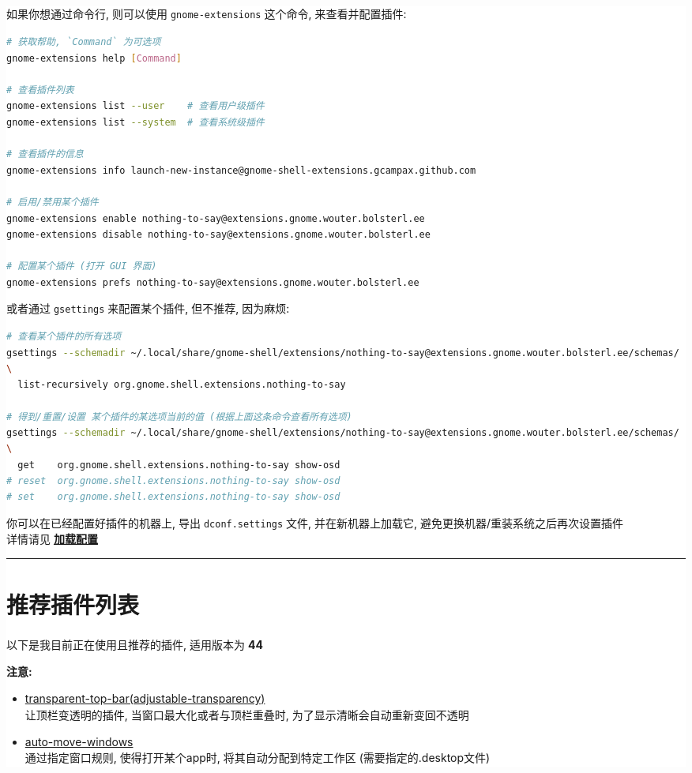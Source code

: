 如果你想通过命令行, 则可以使用 `gnome-extensions` 这个命令, 来查看并配置插件:  

```bash
# 获取帮助, `Command` 为可选项
gnome-extensions help [Command]

# 查看插件列表
gnome-extensions list --user    # 查看用户级插件
gnome-extensions list --system  # 查看系统级插件

# 查看插件的信息
gnome-extensions info launch-new-instance@gnome-shell-extensions.gcampax.github.com

# 启用/禁用某个插件
gnome-extensions enable nothing-to-say@extensions.gnome.wouter.bolsterl.ee
gnome-extensions disable nothing-to-say@extensions.gnome.wouter.bolsterl.ee

# 配置某个插件 (打开 GUI 界面)
gnome-extensions prefs nothing-to-say@extensions.gnome.wouter.bolsterl.ee
```

或者通过 `gsettings` 来配置某个插件, 但不推荐, 因为麻烦:  

```bash
# 查看某个插件的所有选项
gsettings --schemadir ~/.local/share/gnome-shell/extensions/nothing-to-say@extensions.gnome.wouter.bolsterl.ee/schemas/  \
  list-recursively org.gnome.shell.extensions.nothing-to-say
  
# 得到/重置/设置 某个插件的某选项当前的值 (根据上面这条命令查看所有选项)
gsettings --schemadir ~/.local/share/gnome-shell/extensions/nothing-to-say@extensions.gnome.wouter.bolsterl.ee/schemas/  \
  get    org.gnome.shell.extensions.nothing-to-say show-osd
# reset  org.gnome.shell.extensions.nothing-to-say show-osd
# set    org.gnome.shell.extensions.nothing-to-say show-osd
```

你可以在已经配置好插件的机器上, 导出 `dconf.settings` 文件, 并在新机器上加载它, 避免更换机器/重装系统之后再次设置插件  
详情请见 [**加载配置**](#jia-zai-pei-zhi)  

- - -

# 推荐插件列表
以下是我目前正在使用且推荐的插件, 适用版本为 **44**  

**注意:**



- [transparent-top-bar(adjustable-transparency)](https://extensions.gnome.org/extension/3960/transparent-top-bar-adjustable-transparency/)  
让顶栏变透明的插件, 当窗口最大化或者与顶栏重叠时, 为了显示清晰会自动重新变回不透明  <br/>

- [auto-move-windows](https://extensions.gnome.org/extension/16/auto-move-windows/)  
通过指定窗口规则, 使得打开某个app时, 将其自动分配到特定工作区 (需要指定的.desktop文件)  <br/> 
